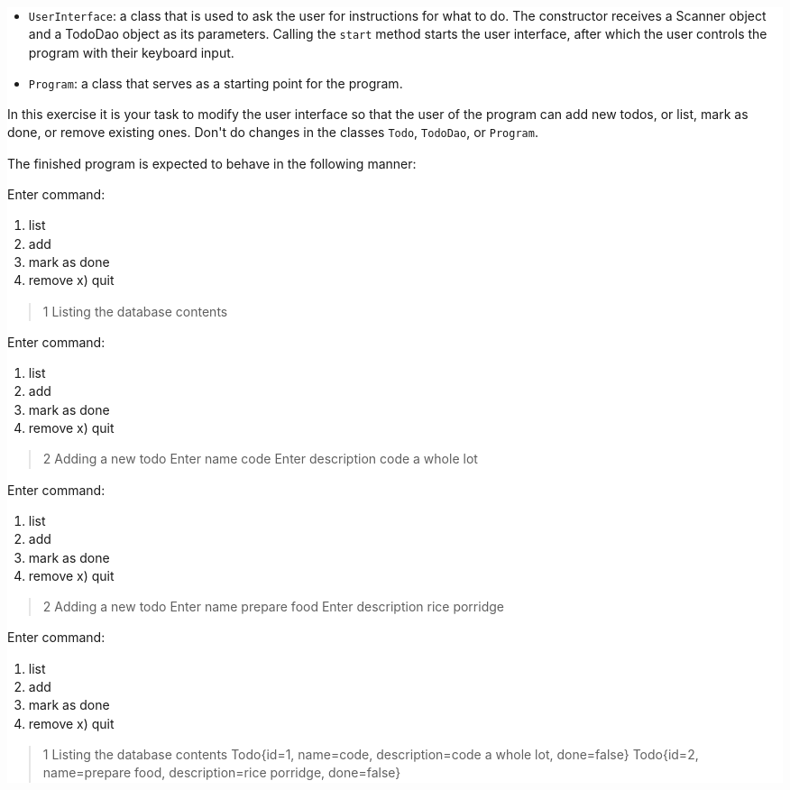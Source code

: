 - `UserInterface`: a class that is used to ask the user for instructions for what to do. The constructor receives a Scanner object and a TodoDao object as its parameters. Calling the `start` method starts the user interface, after which the user controls the program with their keyboard input.

- `Program`: a class that serves as a starting point for the program.

In this exercise it is your task to modify the user interface so that the user of the program can add new todos, or list, mark as done, or remove existing ones. Don't do changes in the classes `Todo`, `TodoDao`, or `Program`.

The finished program is expected to behave in the following manner:

<sample-output>

Enter command:
1) list
2) add
3) mark as done
4) remove
x) quit
> 1
Listing the database contents

Enter command:
1) list
2) add
3) mark as done
4) remove
x) quit
> 2
Adding a new todo
Enter name
code
Enter description
code a whole lot

Enter command:
1) list
2) add
3) mark as done
4) remove
x) quit
> 2
Adding a new todo
Enter name
prepare food
Enter description
rice porridge

Enter command:
1) list
2) add
3) mark as done
4) remove
x) quit
> 1
Listing the database contents
Todo{id=1, name=code, description=code a whole lot, done=false}
Todo{id=2, name=prepare food, description=rice porridge, done=false}
